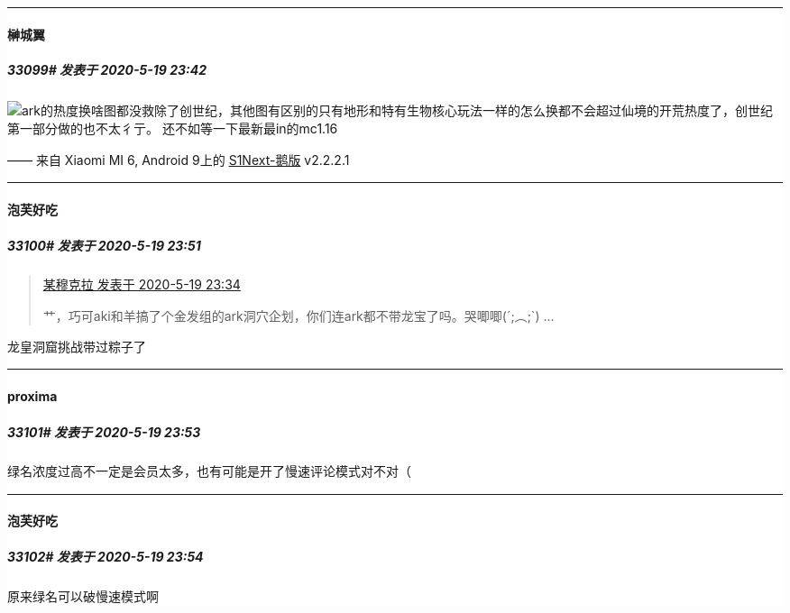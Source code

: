


-----

####  榊城翼  
##### 33099#       发表于 2020-5-19 23:42



<img src="https://static.saraba1st.com/image/smiley/face2017/163.png" referrerpolicy="no-referrer">ark的热度换啥图都没救除了创世纪，其他图有区别的只有地形和特有生物核心玩法一样的怎么换都不会超过仙境的开荒热度了，创世纪第一部分做的也不太彳亍。
还不如等一下最新最in的mc1.16

—— 来自 Xiaomi MI 6, Android 9上的 [S1Next-鹅版](https://github.com/ykrank/S1-Next/releases) v2.2.2.1







-----

####  泡芙好吃  
##### 33100#       发表于 2020-5-19 23:51



<blockquote><a href="httphttps://bbs.saraba1st.com/2b/forum.php?mod=redirect&amp;goto=findpost&amp;pid=47482154&amp;ptid=1924531" target="_blank">某穆克拉 发表于 2020-5-19 23:34</a>

艹，巧可aki和羊搞了个金发组的ark洞穴企划，你们连ark都不带龙宝了吗。哭唧唧(´;︵;`) ...</blockquote>
龙皇洞窟挑战带过粽子了 







-----

####  proxima  
##### 33101#       发表于 2020-5-19 23:53




绿名浓度过高不一定是会员太多，也有可能是开了慢速评论模式对不对（







-----

####  泡芙好吃  
##### 33102#       发表于 2020-5-19 23:54




原来绿名可以破慢速模式啊


